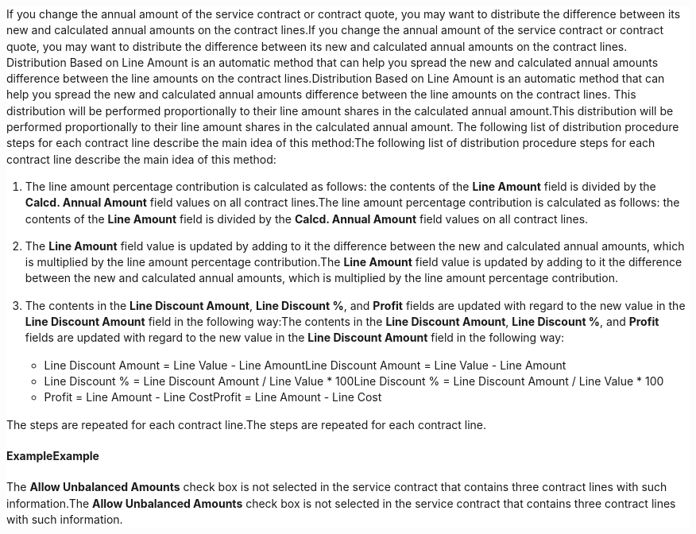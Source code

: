 <span data-ttu-id="13d0d-210">If you change the annual amount of the service contract or contract quote, you may want to distribute the difference between its new and calculated annual amounts on the contract lines.</span><span class="sxs-lookup"><span data-stu-id="13d0d-210">If you change the annual amount of the service contract or contract quote, you may want to distribute the difference between its new and calculated annual amounts on the contract lines.</span></span> <span data-ttu-id="13d0d-211">Distribution Based on Line Amount is an automatic method that can help you spread the new and calculated annual amounts difference between the line amounts on the contract lines.</span><span class="sxs-lookup"><span data-stu-id="13d0d-211">Distribution Based on Line Amount is an automatic method that can help you spread the new and calculated annual amounts difference between the line amounts on the contract lines.</span></span> <span data-ttu-id="13d0d-212">This distribution will be performed proportionally to their line amount shares in the calculated annual amount.</span><span class="sxs-lookup"><span data-stu-id="13d0d-212">This distribution will be performed proportionally to their line amount shares in the calculated annual amount.</span></span> <span data-ttu-id="13d0d-213">The following list of distribution procedure steps for each contract line describe the main idea of this method:</span><span class="sxs-lookup"><span data-stu-id="13d0d-213">The following list of distribution procedure steps for each contract line describe the main idea of this method:</span></span>  

1. <span data-ttu-id="13d0d-214">The line amount percentage contribution is calculated as follows: the contents of the **Line Amount** field is divided by the **Calcd. Annual Amount** field values on all contract lines.</span><span class="sxs-lookup"><span data-stu-id="13d0d-214">The line amount percentage contribution is calculated as follows: the contents of the **Line Amount** field is divided by the **Calcd. Annual Amount** field values on all contract lines.</span></span>  
2. <span data-ttu-id="13d0d-215">The **Line Amount** field value is updated by adding to it the difference between the new and calculated annual amounts, which is multiplied by the line amount percentage contribution.</span><span class="sxs-lookup"><span data-stu-id="13d0d-215">The **Line Amount** field value is updated by adding to it the difference between the new and calculated annual amounts, which is multiplied by the line amount percentage contribution.</span></span>  
3. <span data-ttu-id="13d0d-216">The contents in the **Line Discount Amount**, **Line Discount %**, and **Profit** fields are updated with regard to the new value in the **Line Discount Amount** field in the following way:</span><span class="sxs-lookup"><span data-stu-id="13d0d-216">The contents in the **Line Discount Amount**, **Line Discount %**, and **Profit** fields are updated with regard to the new value in the **Line Discount Amount** field in the following way:</span></span>  

    * <span data-ttu-id="13d0d-217">Line Discount Amount = Line Value - Line Amount</span><span class="sxs-lookup"><span data-stu-id="13d0d-217">Line Discount Amount = Line Value - Line Amount</span></span>  
    * <span data-ttu-id="13d0d-218">Line Discount % = Line Discount Amount / Line Value * 100</span><span class="sxs-lookup"><span data-stu-id="13d0d-218">Line Discount % = Line Discount Amount / Line Value * 100</span></span>  
    * <span data-ttu-id="13d0d-219">Profit = Line Amount - Line Cost</span><span class="sxs-lookup"><span data-stu-id="13d0d-219">Profit = Line Amount - Line Cost</span></span>  

<span data-ttu-id="13d0d-220">The steps are repeated for each contract line.</span><span class="sxs-lookup"><span data-stu-id="13d0d-220">The steps are repeated for each contract line.</span></span>  

#### <a name="example"></a><span data-ttu-id="13d0d-221">Example</span><span class="sxs-lookup"><span data-stu-id="13d0d-221">Example</span></span>  
<span data-ttu-id="13d0d-222">The **Allow Unbalanced Amounts** check box is not selected in the service contract that contains three contract lines with such information.</span><span class="sxs-lookup"><span data-stu-id="13d0d-222">The **Allow Unbalanced Amounts** check box is not selected in the service contract that contains three contract lines with such information.</span></span>  
